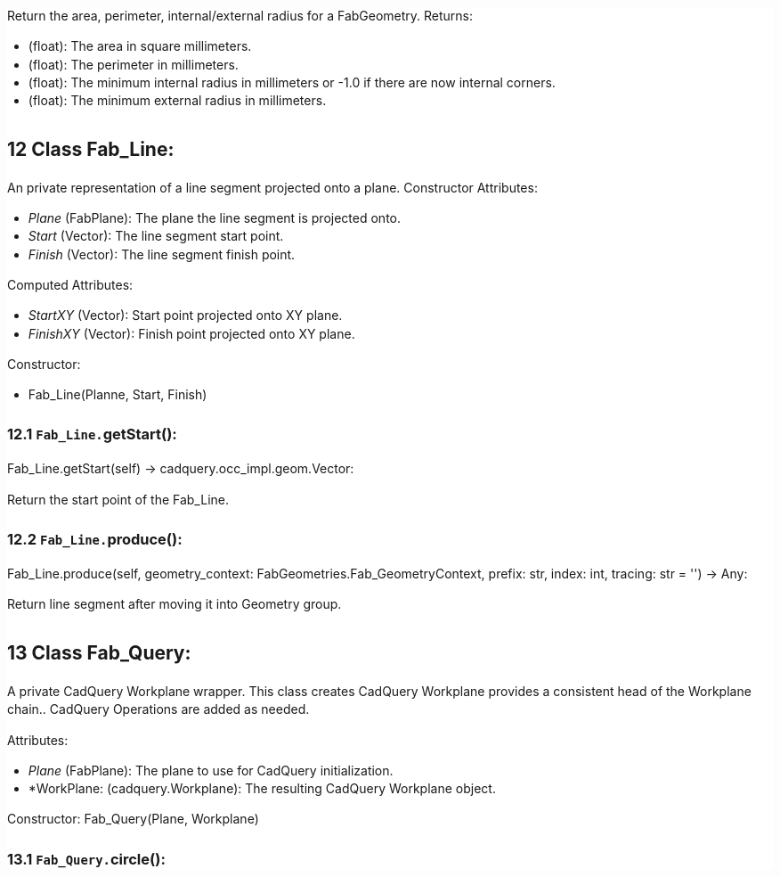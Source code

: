 Return the area, perimeter, internal/external radius for a FabGeometry.
Returns:
* (float): The area in square millimeters.
* (float): The perimeter in millimeters.
* (float):
  The minimum internal radius in millimeters or -1.0 if there are now internal corners.
* (float): The minimum external radius in millimeters.


## <a name="fabgeometries--fab-line"></a>12 Class Fab_Line:

An private representation of a line segment projected onto a plane.
Constructor Attributes:
* *Plane* (FabPlane): The plane the line segment is projected onto.
* *Start* (Vector): The line segment start point.
* *Finish* (Vector): The line segment finish point.

Computed Attributes:
* *StartXY* (Vector): Start point projected onto XY plane.
* *FinishXY* (Vector): Finish point projected onto XY plane.

Constructor:
* Fab_Line(Planne, Start, Finish)

### <a name="fabgeometries----getstart"></a>12.1 `Fab_Line.`getStart():

Fab_Line.getStart(self) -> cadquery.occ_impl.geom.Vector:

Return the start point of the Fab_Line.

### <a name="fabgeometries----produce"></a>12.2 `Fab_Line.`produce():

Fab_Line.produce(self, geometry_context: FabGeometries.Fab_GeometryContext, prefix: str, index: int, tracing: str = '') -> Any:

Return line segment after moving it into Geometry group.


## <a name="fabgeometries--fab-query"></a>13 Class Fab_Query:

 A private CadQuery Workplane wrapper.
This class creates CadQuery Workplane provides a consistent head of the Workplane chain..
CadQuery Operations are added as needed.

Attributes:
* *Plane* (FabPlane): The plane to use for CadQuery initialization.
* *WorkPlane: (cadquery.Workplane): The resulting CadQuery Workplane object.

Constructor:
Fab_Query(Plane, Workplane)

### <a name="fabgeometries----circle"></a>13.1 `Fab_Query.`circle():
